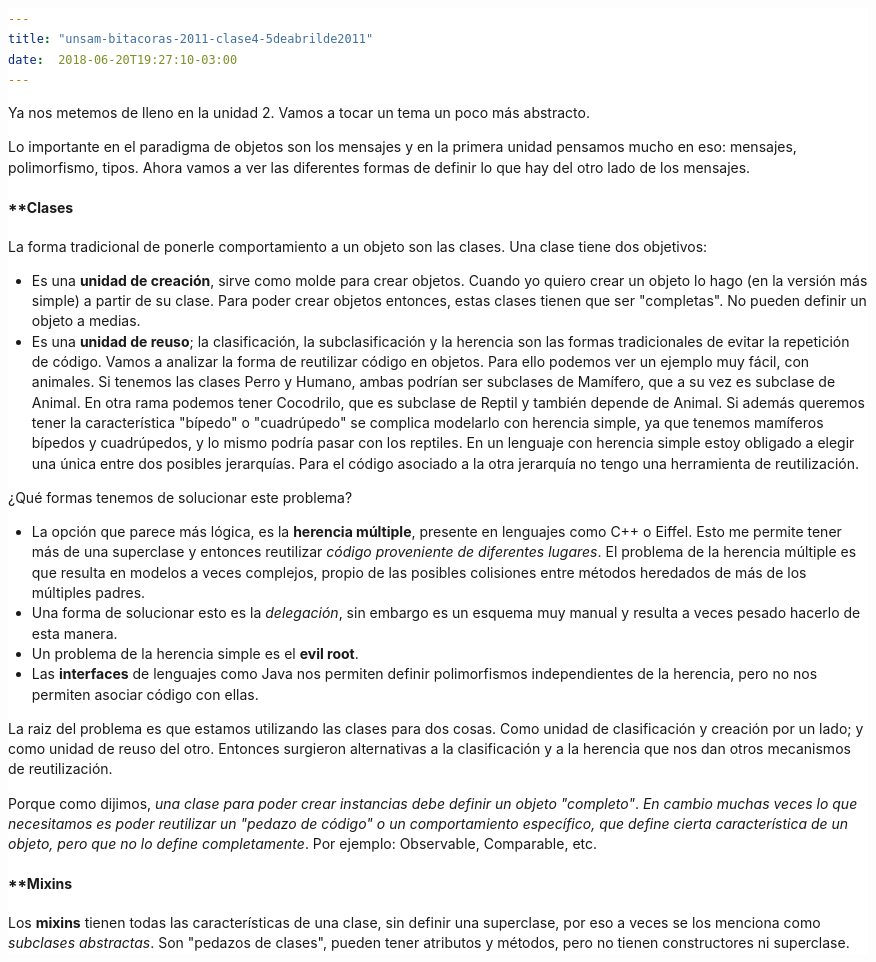 ```yaml
---
title: "unsam-bitacoras-2011-clase4-5deabrilde2011"
date:  2018-06-20T19:27:10-03:00
---
```



Ya nos metemos de lleno en la unidad 2. Vamos a tocar un tema un poco más abstracto.

Lo importante en el paradigma de objetos son los mensajes y en la primera unidad pensamos mucho en eso: mensajes, polimorfismo, tipos. Ahora vamos a ver las diferentes formas de definir lo que hay del otro lado de los mensajes.


#### **[]()Clases
La forma tradicional de ponerle comportamiento a un objeto son las clases. Una clase tiene dos objetivos:

* Es una **unidad de creación**, sirve como molde para crear objetos. Cuando yo quiero crear un objeto lo hago (en la versión más simple) a partir de su clase. Para poder crear objetos entonces, estas clases tienen que ser "completas". No pueden definir un objeto a medias.
* Es una **unidad de reuso**; la clasificación, la subclasificación y la herencia son las formas tradicionales de evitar la repetición de código.
Vamos a analizar la forma de reutilizar código en objetos. Para ello podemos ver un ejemplo muy fácil, con animales. Si tenemos las clases Perro y Humano, ambas podrían ser subclases de Mamífero, que a su vez es subclase de Animal. En otra rama podemos tener Cocodrilo, que es subclase de Reptil y también depende de Animal. Si además queremos tener la característica "bípedo" o "cuadrúpedo" se complica modelarlo con herencia simple, ya que tenemos mamíferos bípedos y cuadrúpedos, y lo mismo podría pasar con los reptiles. 
En un lenguaje con herencia simple estoy obligado a elegir una única entre dos posibles jerarquías. Para el código asociado a la otra jerarquía no tengo una herramienta de reutilización.

¿Qué formas tenemos de solucionar este problema?

* La opción que parece más lógica, es la **herencia múltiple**, presente en lenguajes como C++ o Eiffel. Esto me permite tener más de una superclase y entonces reutilizar *código proveniente de diferentes lugares*. El problema de la herencia múltiple es que resulta en modelos a veces complejos, propio de las posibles colisiones entre métodos heredados de más de los múltiples padres.
* Una forma de solucionar esto es la *delegación*, sin embargo es un esquema muy manual y resulta a veces pesado hacerlo de esta manera.
* Un problema de la herencia simple es el **evil root**.
* Las **interfaces** de lenguajes como Java nos permiten definir polimorfismos independientes de la herencia, pero no nos permiten asociar código con ellas.

La raiz del problema es que estamos utilizando las clases para dos cosas. Como unidad de clasificación y creación por un lado; y como unidad de reuso del otro. Entonces surgieron alternativas a la clasificación y a la herencia que nos dan otros mecanismos de reutilización.

Porque como dijimos, *una clase para poder crear instancias debe definir un objeto "completo"*. *En cambio muchas veces lo que necesitamos es poder reutilizar un "pedazo de código" o un comportamiento específico, que define cierta característica de un objeto, pero que no lo define completamente*. Por ejemplo: Observable, Comparable, etc.

#### **[]()Mixins 
Los **mixins** tienen todas las características de una clase, sin definir una superclase, por eso a veces se los menciona como *subclases abstractas*. Son "pedazos de clases", pueden tener atributos y métodos, pero no tienen constructores ni superclase.
